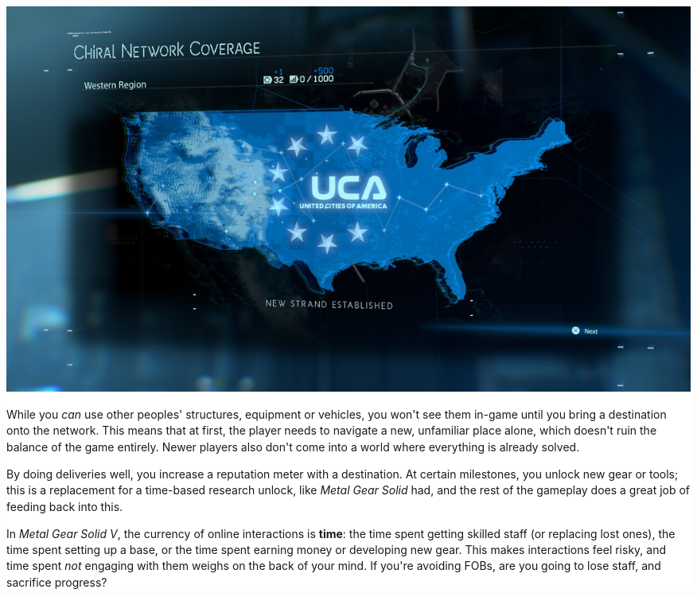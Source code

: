 ![](/assets/images/20200822220043_1.jpg)

While you _can_ use other peoples' structures, equipment or vehicles, you won't see them in-game until you bring a destination onto the network. This means that at first, the player needs to navigate a new, unfamiliar place alone, which doesn't ruin the balance of the game entirely. Newer players also don't come into a world where everything is already solved.

By doing deliveries well, you increase a reputation meter with a destination. At certain milestones, you unlock new gear or tools; this is a replacement for a time-based research unlock, like _Metal Gear Solid_ had, and the rest of the gameplay does a great job of feeding back into this.

In _Metal Gear Solid V_, the currency of online interactions is **time**: the time spent getting skilled staff (or replacing lost ones), the time spent setting up a base, or the time spent earning money or developing new gear. This makes interactions feel risky, and time spent _not_ engaging with them weighs on the back of your mind. If you're avoiding FOBs, are you going to lose staff, and sacrifice progress?
